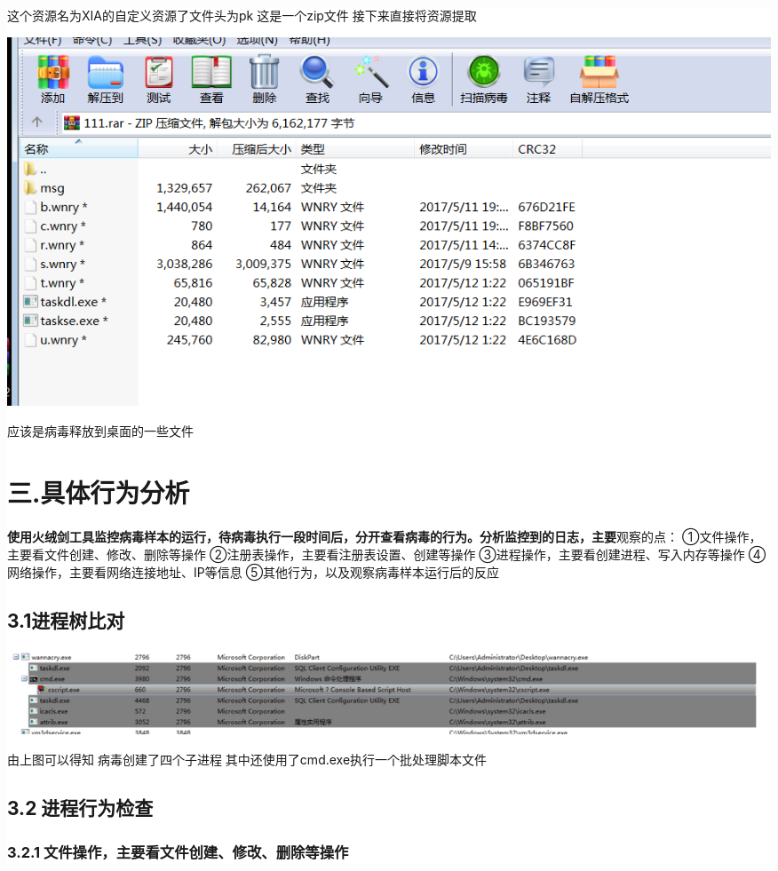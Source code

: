 这个资源名为XIA的自定义资源了文件头为pk 这是一个zip文件 接下来直接将资源提取

![](WannaCry病毒分析\5.png)

应该是病毒释放到桌面的一些文件

# 三.具体行为分析

 **使用火绒剑工具监控病毒样本的运行，待病毒执行一段时间后，分开查看病毒的行为。分析监控到的日志，主要**观察的点：
     ①文件操作，主要看文件创建、修改、删除等操作
     ②注册表操作，主要看注册表设置、创建等操作
     ③进程操作，主要看创建进程、写入内存等操作
     ④网络操作，主要看网络连接地址、IP等信息
     ⑤其他行为，以及观察病毒样本运行后的反应 



## 3.1进程树比对 

![](WannaCry病毒分析\6.png)

由上图可以得知 病毒创建了四个子进程 其中还使用了cmd.exe执行一个批处理脚本文件

## 3.2 进程行为检查

### 3.2.1 文件操作，主要看文件创建、修改、删除等操作
